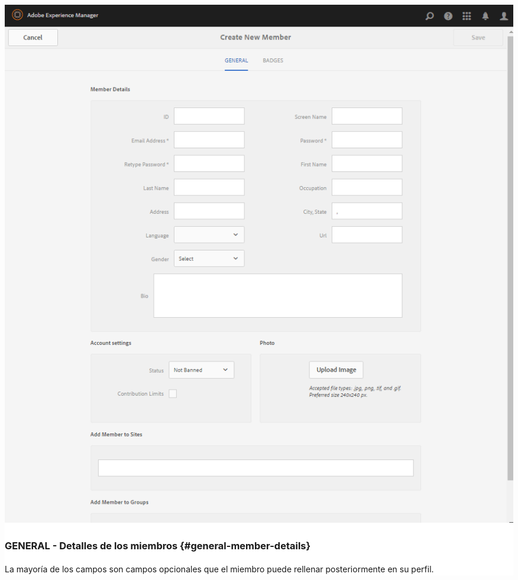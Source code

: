 ![chlimage_1-122](assets/chlimage_1-122.png)

### GENERAL - Detalles de los miembros {#general-member-details}

La mayoría de los campos son campos opcionales que el miembro puede rellenar posteriormente en su perfil.
